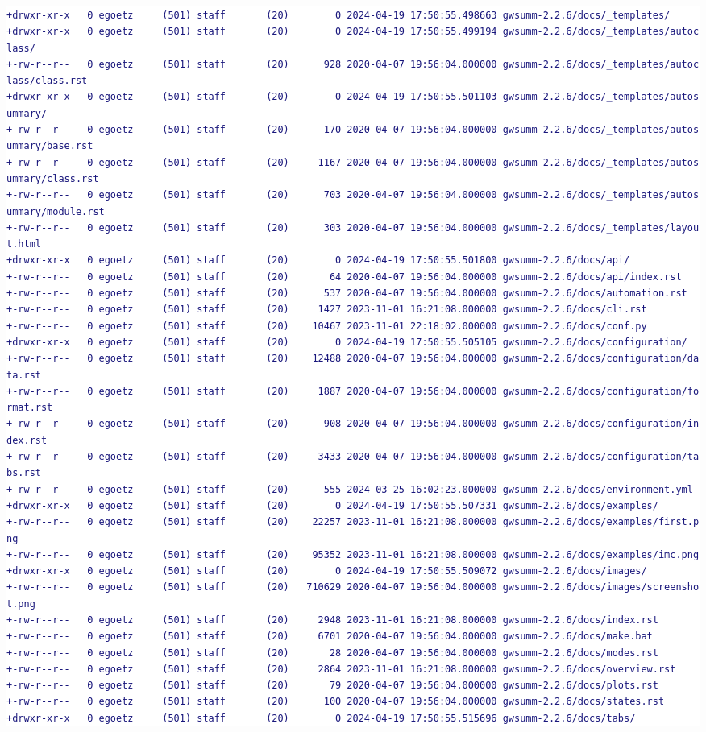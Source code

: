 ```diff
+drwxr-xr-x   0 egoetz     (501) staff       (20)        0 2024-04-19 17:50:55.498663 gwsumm-2.2.6/docs/_templates/
+drwxr-xr-x   0 egoetz     (501) staff       (20)        0 2024-04-19 17:50:55.499194 gwsumm-2.2.6/docs/_templates/autoclass/
+-rw-r--r--   0 egoetz     (501) staff       (20)      928 2020-04-07 19:56:04.000000 gwsumm-2.2.6/docs/_templates/autoclass/class.rst
+drwxr-xr-x   0 egoetz     (501) staff       (20)        0 2024-04-19 17:50:55.501103 gwsumm-2.2.6/docs/_templates/autosummary/
+-rw-r--r--   0 egoetz     (501) staff       (20)      170 2020-04-07 19:56:04.000000 gwsumm-2.2.6/docs/_templates/autosummary/base.rst
+-rw-r--r--   0 egoetz     (501) staff       (20)     1167 2020-04-07 19:56:04.000000 gwsumm-2.2.6/docs/_templates/autosummary/class.rst
+-rw-r--r--   0 egoetz     (501) staff       (20)      703 2020-04-07 19:56:04.000000 gwsumm-2.2.6/docs/_templates/autosummary/module.rst
+-rw-r--r--   0 egoetz     (501) staff       (20)      303 2020-04-07 19:56:04.000000 gwsumm-2.2.6/docs/_templates/layout.html
+drwxr-xr-x   0 egoetz     (501) staff       (20)        0 2024-04-19 17:50:55.501800 gwsumm-2.2.6/docs/api/
+-rw-r--r--   0 egoetz     (501) staff       (20)       64 2020-04-07 19:56:04.000000 gwsumm-2.2.6/docs/api/index.rst
+-rw-r--r--   0 egoetz     (501) staff       (20)      537 2020-04-07 19:56:04.000000 gwsumm-2.2.6/docs/automation.rst
+-rw-r--r--   0 egoetz     (501) staff       (20)     1427 2023-11-01 16:21:08.000000 gwsumm-2.2.6/docs/cli.rst
+-rw-r--r--   0 egoetz     (501) staff       (20)    10467 2023-11-01 22:18:02.000000 gwsumm-2.2.6/docs/conf.py
+drwxr-xr-x   0 egoetz     (501) staff       (20)        0 2024-04-19 17:50:55.505105 gwsumm-2.2.6/docs/configuration/
+-rw-r--r--   0 egoetz     (501) staff       (20)    12488 2020-04-07 19:56:04.000000 gwsumm-2.2.6/docs/configuration/data.rst
+-rw-r--r--   0 egoetz     (501) staff       (20)     1887 2020-04-07 19:56:04.000000 gwsumm-2.2.6/docs/configuration/format.rst
+-rw-r--r--   0 egoetz     (501) staff       (20)      908 2020-04-07 19:56:04.000000 gwsumm-2.2.6/docs/configuration/index.rst
+-rw-r--r--   0 egoetz     (501) staff       (20)     3433 2020-04-07 19:56:04.000000 gwsumm-2.2.6/docs/configuration/tabs.rst
+-rw-r--r--   0 egoetz     (501) staff       (20)      555 2024-03-25 16:02:23.000000 gwsumm-2.2.6/docs/environment.yml
+drwxr-xr-x   0 egoetz     (501) staff       (20)        0 2024-04-19 17:50:55.507331 gwsumm-2.2.6/docs/examples/
+-rw-r--r--   0 egoetz     (501) staff       (20)    22257 2023-11-01 16:21:08.000000 gwsumm-2.2.6/docs/examples/first.png
+-rw-r--r--   0 egoetz     (501) staff       (20)    95352 2023-11-01 16:21:08.000000 gwsumm-2.2.6/docs/examples/imc.png
+drwxr-xr-x   0 egoetz     (501) staff       (20)        0 2024-04-19 17:50:55.509072 gwsumm-2.2.6/docs/images/
+-rw-r--r--   0 egoetz     (501) staff       (20)   710629 2020-04-07 19:56:04.000000 gwsumm-2.2.6/docs/images/screenshot.png
+-rw-r--r--   0 egoetz     (501) staff       (20)     2948 2023-11-01 16:21:08.000000 gwsumm-2.2.6/docs/index.rst
+-rw-r--r--   0 egoetz     (501) staff       (20)     6701 2020-04-07 19:56:04.000000 gwsumm-2.2.6/docs/make.bat
+-rw-r--r--   0 egoetz     (501) staff       (20)       28 2020-04-07 19:56:04.000000 gwsumm-2.2.6/docs/modes.rst
+-rw-r--r--   0 egoetz     (501) staff       (20)     2864 2023-11-01 16:21:08.000000 gwsumm-2.2.6/docs/overview.rst
+-rw-r--r--   0 egoetz     (501) staff       (20)       79 2020-04-07 19:56:04.000000 gwsumm-2.2.6/docs/plots.rst
+-rw-r--r--   0 egoetz     (501) staff       (20)      100 2020-04-07 19:56:04.000000 gwsumm-2.2.6/docs/states.rst
+drwxr-xr-x   0 egoetz     (501) staff       (20)        0 2024-04-19 17:50:55.515696 gwsumm-2.2.6/docs/tabs/
```